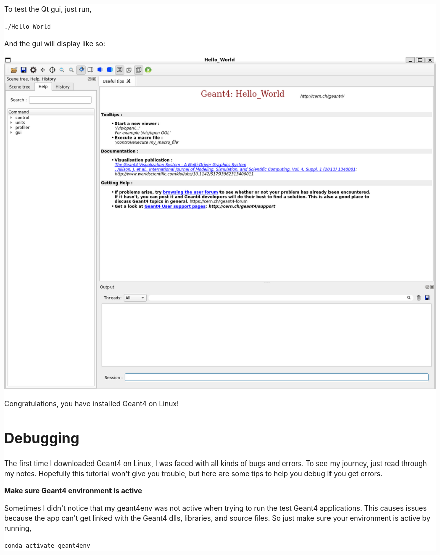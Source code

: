 To test the Qt gui, just run,
```sh
./Hello_World
```

And the gui will display like so:

![Picture of the Geant4 qt gui](qt_gui_pic.png)

Congratulations, you have installed Geant4 on Linux!

# Debugging
The first time I downloaded Geant4 on Linux, I was faced with all kinds of bugs and errors. To see my journey, just read through [my notes](notes.md). Hopefully this tutorial won't give you trouble, but here are some tips to help you debug if you get errors. 

**Make sure Geant4 environment is active**

Sometimes I didn't notice that my geant4env was not active when trying to run the test Geant4 applications. This causes issues because the app can't get linked with the Geant4 dlls, libraries, and source files. So just make sure your environment is active by running, 
```sh
conda activate geant4env
```
